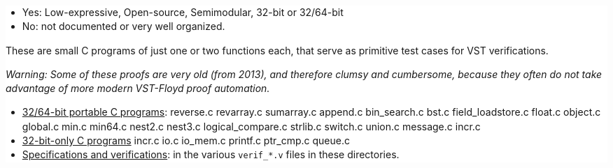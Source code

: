- Yes: Low-expressive, Open-source, Semimodular, 32-bit or 32/64-bit
- No: not documented or very well organized.

These are small C programs of just one or two functions each,
that serve as primitive test cases for VST verifications.

*Warning: Some of these proofs are very old (from 2013), and
therefore clumsy and cumbersome, because they often do not take
advantage of more modern VST-Floyd proof automation.*

- [32/64-bit portable C programs](https://github.com/PrincetonUniversity/VST/tree/master/progs64): reverse.c revarray.c sumarray.c append.c bin_search.c 
    bst.c field_loadstore.c float.c object.c global.c min.c min64.c nest2.c
    nest3.c logical_compare.c strlib.c switch.c union.c message.c incr.c
- [32-bit-only C programs](https://github.com/PrincetonUniversity/VST/tree/master/progs) incr.c io.c io_mem.c printf.c ptr_cmp.c queue.c
- [Specifications and verifications](https://github.com/PrincetonUniversity/VST/tree/master/progs): in the various `verif_*.v` files in these directories.
